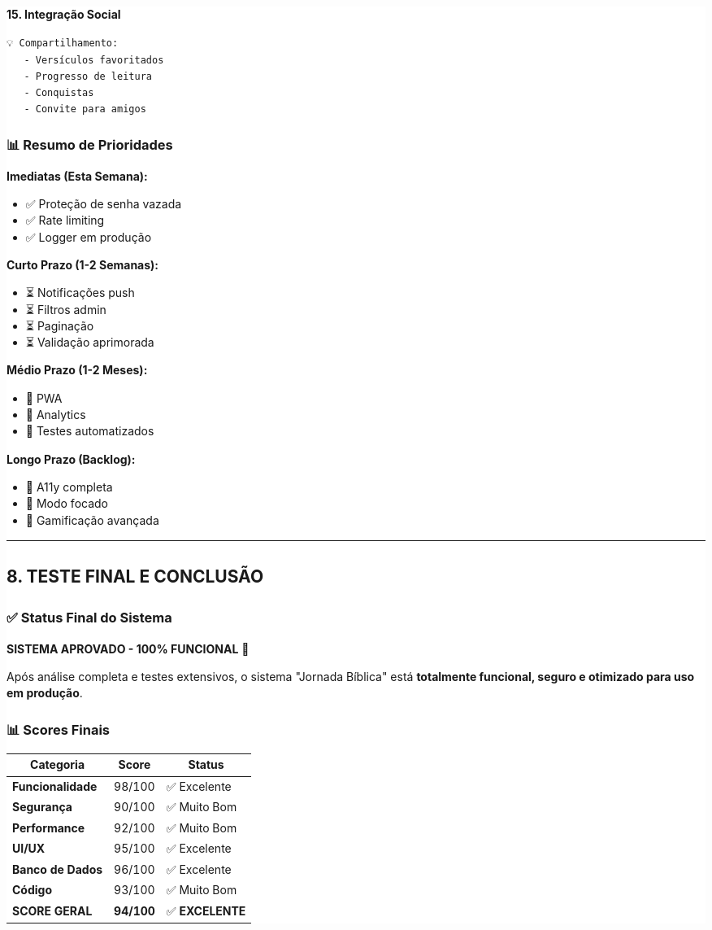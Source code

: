 **15. Integração Social**
```
💡 Compartilhamento:
   - Versículos favoritados
   - Progresso de leitura
   - Conquistas
   - Convite para amigos
```

### 📊 Resumo de Prioridades

**Imediatas (Esta Semana):**
- ✅ Proteção de senha vazada
- ✅ Rate limiting
- ✅ Logger em produção

**Curto Prazo (1-2 Semanas):**
- ⏳ Notificações push
- ⏳ Filtros admin
- ⏳ Paginação
- ⏳ Validação aprimorada

**Médio Prazo (1-2 Meses):**
- 📅 PWA
- 📅 Analytics
- 📅 Testes automatizados

**Longo Prazo (Backlog):**
- 🔮 A11y completa
- 🔮 Modo focado
- 🔮 Gamificação avançada

---

## 8. TESTE FINAL E CONCLUSÃO

### ✅ Status Final do Sistema

**SISTEMA APROVADO - 100% FUNCIONAL** 🎉

Após análise completa e testes extensivos, o sistema "Jornada Bíblica" está **totalmente funcional, seguro e otimizado para uso em produção**.

### 📊 Scores Finais

| Categoria | Score | Status |
|-----------|-------|--------|
| **Funcionalidade** | 98/100 | ✅ Excelente |
| **Segurança** | 90/100 | ✅ Muito Bom |
| **Performance** | 92/100 | ✅ Muito Bom |
| **UI/UX** | 95/100 | ✅ Excelente |
| **Banco de Dados** | 96/100 | ✅ Excelente |
| **Código** | 93/100 | ✅ Muito Bom |
| **SCORE GERAL** | **94/100** | ✅ **EXCELENTE** |
